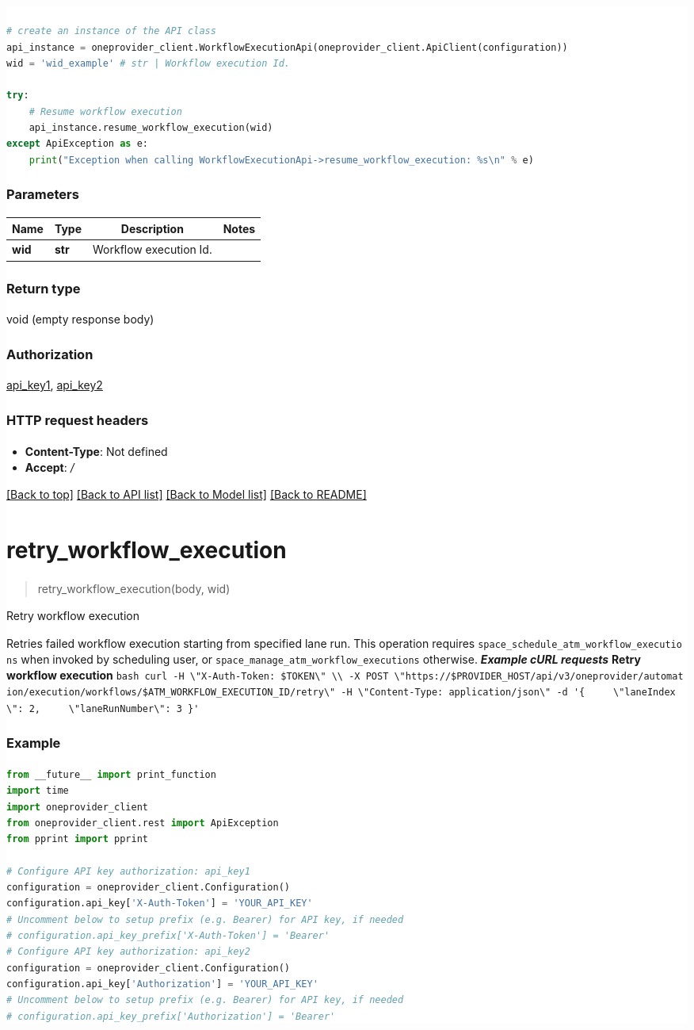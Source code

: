 ```python

# create an instance of the API class
api_instance = oneprovider_client.WorkflowExecutionApi(oneprovider_client.ApiClient(configuration))
wid = 'wid_example' # str | Workflow execution Id.

try:
    # Resume workflow execution
    api_instance.resume_workflow_execution(wid)
except ApiException as e:
    print("Exception when calling WorkflowExecutionApi->resume_workflow_execution: %s\n" % e)
```

### Parameters

Name | Type | Description  | Notes
------------- | ------------- | ------------- | -------------
 **wid** | **str**| Workflow execution Id. | 

### Return type

void (empty response body)

### Authorization

[api_key1](../README.md#api_key1), [api_key2](../README.md#api_key2)

### HTTP request headers

 - **Content-Type**: Not defined
 - **Accept**: */*

[[Back to top]](#) [[Back to API list]](../README.md#documentation-for-api-endpoints) [[Back to Model list]](../README.md#documentation-for-models) [[Back to README]](../README.md)

# **retry_workflow_execution**
> retry_workflow_execution(body, wid)

Retry workflow execution

Retries failed workflow execution starting from specified lane run.  This operation requires `space_schedule_atm_workflow_executions` when invoked by scheduling user, or `space_manage_atm_workflow_executions`  otherwise.  ***Example cURL requests***  **Retry workflow execution** ```bash curl -H \"X-Auth-Token: $TOKEN\" \\ -X POST \"https://$PROVIDER_HOST/api/v3/oneprovider/automation/execution/workflows/$ATM_WORKFLOW_EXECUTION_ID/retry\" -H \"Content-Type: application/json\" -d '{     \"laneIndex\": 2,     \"laneRunNumber\": 3 }' ``` 

### Example
```python
from __future__ import print_function
import time
import oneprovider_client
from oneprovider_client.rest import ApiException
from pprint import pprint

# Configure API key authorization: api_key1
configuration = oneprovider_client.Configuration()
configuration.api_key['X-Auth-Token'] = 'YOUR_API_KEY'
# Uncomment below to setup prefix (e.g. Bearer) for API key, if needed
# configuration.api_key_prefix['X-Auth-Token'] = 'Bearer'
# Configure API key authorization: api_key2
configuration = oneprovider_client.Configuration()
configuration.api_key['Authorization'] = 'YOUR_API_KEY'
# Uncomment below to setup prefix (e.g. Bearer) for API key, if needed
# configuration.api_key_prefix['Authorization'] = 'Bearer'
```